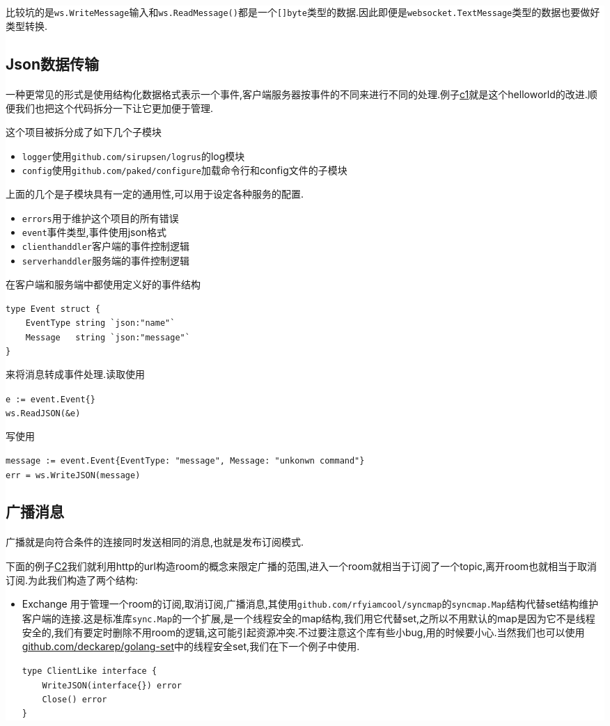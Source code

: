 比较坑的是`ws.WriteMessage`输入和`ws.ReadMessage()`都是一个`[]byte`类型的数据.因此即便是`websocket.TextMessage`类型的数据也要做好类型转换.

## Json数据传输

一种更常见的形式是使用结构化数据格式表示一个事件,客户端服务器按事件的不同来进行不同的处理.例子[c1](https://github.com/hsz1273327/TutorialForGoLang/tree/master/%E4%BD%BF%E7%94%A8Golang%E6%90%AD%E5%BB%BA%E5%90%8E%E7%AB%AF%E6%9C%8D%E5%8A%A1/code/Websocket%E6%8E%A5%E5%8F%A3%E6%9C%8D%E5%8A%A1/c1)就是这个helloworld的改进.顺便我们也把这个代码拆分一下让它更加便于管理.

这个项目被拆分成了如下几个子模块

+ `logger`使用`github.com/sirupsen/logrus`的log模块
+ `config`使用`github.com/paked/configure`加载命令行和config文件的子模块

上面的几个是子模块具有一定的通用性,可以用于设定各种服务的配置.

+ `errors`用于维护这个项目的所有错误
+ `event`事件类型,事件使用json格式
+ `clienthanddler`客户端的事件控制逻辑
+ `serverhanddler`服务端的事件控制逻辑

在客户端和服务端中都使用定义好的事件结构

```golang
type Event struct {
	EventType string `json:"name"`
	Message   string `json:"message"`
}
```

来将消息转成事件处理.读取使用

```golang
e := event.Event{}
ws.ReadJSON(&e)
```

写使用

```golang
message := event.Event{EventType: "message", Message: "unkonwn command"}
err = ws.WriteJSON(message)
```

## 广播消息

广播就是向符合条件的连接同时发送相同的消息,也就是发布订阅模式.

下面的例子[C2](https://github.com/hsz1273327/TutorialForGoLang/tree/master/%E4%BD%BF%E7%94%A8Golang%E6%90%AD%E5%BB%BA%E5%90%8E%E7%AB%AF%E6%9C%8D%E5%8A%A1/code/Websocket%E6%8E%A5%E5%8F%A3%E6%9C%8D%E5%8A%A1/c2)我们就利用http的url构造room的概念来限定广播的范围,进入一个room就相当于订阅了一个topic,离开room也就相当于取消订阅.为此我们构造了两个结构:

+ Exchange 用于管理一个room的订阅,取消订阅,广播消息,其使用`github.com/rfyiamcool/syncmap`的`syncmap.Map`结构代替set结构维护客户端的连接.这是标准库`sync.Map`的一个扩展,是一个线程安全的map结构,我们用它代替set,之所以不用默认的map是因为它不是线程安全的,我们有要定时删除不用room的逻辑,这可能引起资源冲突.不过要注意这个库有些小bug,用的时候要小心.当然我们也可以使用[github.com/deckarep/golang-set](https://github.com/deckarep/golang-set)中的线程安全set,我们在下一个例子中使用.

	```golang
	type ClientLike interface {
		WriteJSON(interface{}) error
		Close() error
	}
